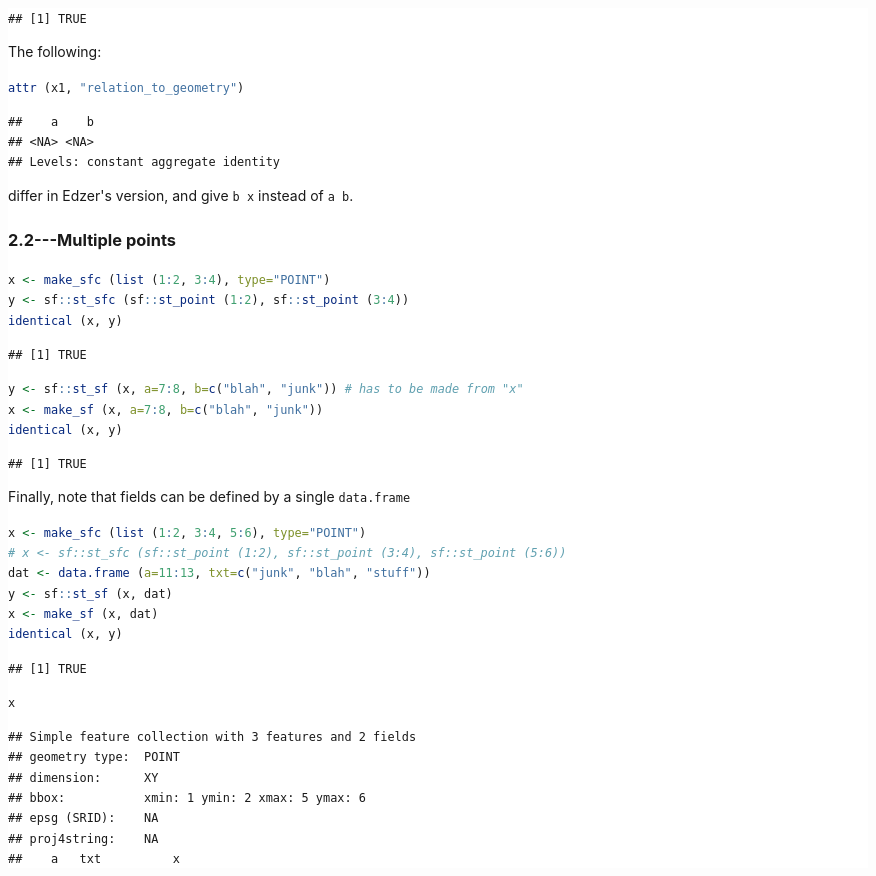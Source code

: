    ## [1] TRUE

The following:

``` r
attr (x1, "relation_to_geometry")
```

    ##    a    b 
    ## <NA> <NA> 
    ## Levels: constant aggregate identity

differ in Edzer's version, and give `b x` instead of `a b`.

### <a name="2.2 multiple points"></a>2.2---Multiple points

``` r
x <- make_sfc (list (1:2, 3:4), type="POINT")
y <- sf::st_sfc (sf::st_point (1:2), sf::st_point (3:4))
identical (x, y)
```

    ## [1] TRUE

``` r
y <- sf::st_sf (x, a=7:8, b=c("blah", "junk")) # has to be made from "x"
x <- make_sf (x, a=7:8, b=c("blah", "junk"))
identical (x, y)
```

    ## [1] TRUE

Finally, note that fields can be defined by a single `data.frame`

``` r
x <- make_sfc (list (1:2, 3:4, 5:6), type="POINT")
# x <- sf::st_sfc (sf::st_point (1:2), sf::st_point (3:4), sf::st_point (5:6))
dat <- data.frame (a=11:13, txt=c("junk", "blah", "stuff"))
y <- sf::st_sf (x, dat)
x <- make_sf (x, dat)
identical (x, y)
```

    ## [1] TRUE

``` r
x
```

    ## Simple feature collection with 3 features and 2 fields
    ## geometry type:  POINT
    ## dimension:      XY
    ## bbox:           xmin: 1 ymin: 2 xmax: 5 ymax: 6
    ## epsg (SRID):    NA
    ## proj4string:    NA
    ##    a   txt          x